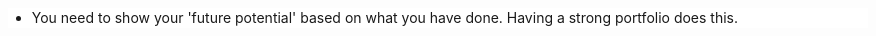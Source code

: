   - You need to show your 'future potential' based on what you have done. Having a strong portfolio does this. 